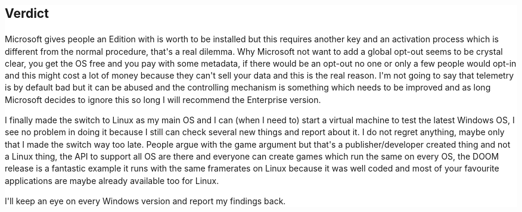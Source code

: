 <h2>Verdict</h2>

Microsoft gives people an Edition with is worth to be installed but this requires another key and an activation process which is different from the normal procedure, that's a real dilemma. Why Microsoft not want to add a global opt-out seems to be crystal clear, you get the OS free and you pay with some metadata, if there would be an opt-out no one or only a few people would opt-in and this might cost a lot of money because they can't sell your data and this is the real reason. I'm not going to say that telemetry is by default bad but it can be abused and the controlling mechanism is something which needs to be improved and as long Microsoft decides to ignore this so long I will recommend the Enterprise version.

I finally made the switch to Linux as my main OS and I can (when I need to) start a virtual machine to test the latest Windows OS, I see no problem in doing it because I still can check several new things and report about it. I do not regret anything, maybe only that I made the switch way too late. People argue with the game argument but that's a publisher/developer created thing and not a Linux thing, the API to support all OS are there and everyone can create games which run the same on every OS, the DOOM release is a fantastic example it runs with the same framerates on Linux because it was well coded and most of your favourite applications are maybe already available too for Linux.

I'll keep an eye on every Windows version and report my findings back.
